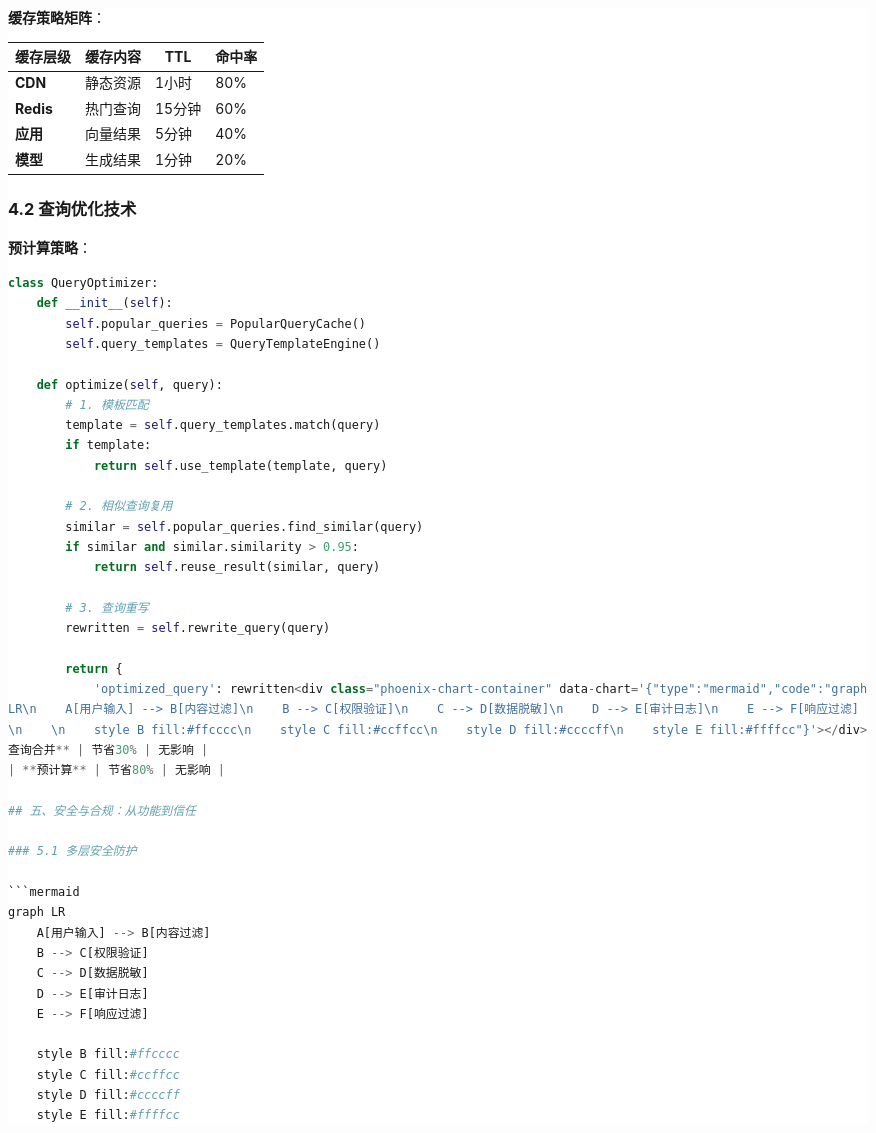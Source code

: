 **缓存策略矩阵**：

| 缓存层级 | 缓存内容 | TTL | 命中率 |
|---------|----------|-----|--------|
| **CDN** | 静态资源 | 1小时 | 80% |
| **Redis** | 热门查询 | 15分钟 | 60% |
| **应用** | 向量结果 | 5分钟 | 40% |
| **模型** | 生成结果 | 1分钟 | 20% |

### 4.2 查询优化技术

**预计算策略**：

```python
class QueryOptimizer:
    def __init__(self):
        self.popular_queries = PopularQueryCache()
        self.query_templates = QueryTemplateEngine()
    
    def optimize(self, query):
        # 1. 模板匹配
        template = self.query_templates.match(query)
        if template:
            return self.use_template(template, query)
        
        # 2. 相似查询复用
        similar = self.popular_queries.find_similar(query)
        if similar and similar.similarity > 0.95:
            return self.reuse_result(similar, query)
        
        # 3. 查询重写
        rewritten = self.rewrite_query(query)
        
        return {
            'optimized_query': rewritten<div class="phoenix-chart-container" data-chart='{"type":"mermaid","code":"graph LR\n    A[用户输入] --> B[内容过滤]\n    B --> C[权限验证]\n    C --> D[数据脱敏]\n    D --> E[审计日志]\n    E --> F[响应过滤]\n    \n    style B fill:#ffcccc\n    style C fill:#ccffcc\n    style D fill:#ccccff\n    style E fill:#ffffcc"}'></div>查询合并** | 节省30% | 无影响 |
| **预计算** | 节省80% | 无影响 |

## 五、安全与合规：从功能到信任

### 5.1 多层安全防护

```mermaid
graph LR
    A[用户输入] --> B[内容过滤]
    B --> C[权限验证]
    C --> D[数据脱敏]
    D --> E[审计日志]
    E --> F[响应过滤]
    
    style B fill:#ffcccc
    style C fill:#ccffcc
    style D fill:#ccccff
    style E fill:#ffffcc
```
